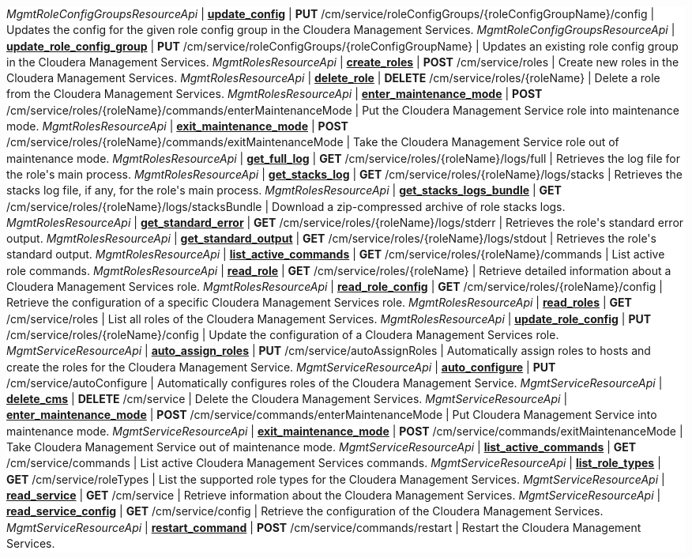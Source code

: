 *MgmtRoleConfigGroupsResourceApi* | [**update_config**](docs/MgmtRoleConfigGroupsResourceApi.md#update_config) | **PUT** /cm/service/roleConfigGroups/{roleConfigGroupName}/config | Updates the config for the given role config group in the Cloudera Management Services.
*MgmtRoleConfigGroupsResourceApi* | [**update_role_config_group**](docs/MgmtRoleConfigGroupsResourceApi.md#update_role_config_group) | **PUT** /cm/service/roleConfigGroups/{roleConfigGroupName} | Updates an existing role config group in the Cloudera Management Services.
*MgmtRolesResourceApi* | [**create_roles**](docs/MgmtRolesResourceApi.md#create_roles) | **POST** /cm/service/roles | Create new roles in the Cloudera Management Services.
*MgmtRolesResourceApi* | [**delete_role**](docs/MgmtRolesResourceApi.md#delete_role) | **DELETE** /cm/service/roles/{roleName} | Delete a role from the Cloudera Management Services.
*MgmtRolesResourceApi* | [**enter_maintenance_mode**](docs/MgmtRolesResourceApi.md#enter_maintenance_mode) | **POST** /cm/service/roles/{roleName}/commands/enterMaintenanceMode | Put the Cloudera Management Service role into maintenance mode.
*MgmtRolesResourceApi* | [**exit_maintenance_mode**](docs/MgmtRolesResourceApi.md#exit_maintenance_mode) | **POST** /cm/service/roles/{roleName}/commands/exitMaintenanceMode | Take the Cloudera Management Service role out of maintenance mode.
*MgmtRolesResourceApi* | [**get_full_log**](docs/MgmtRolesResourceApi.md#get_full_log) | **GET** /cm/service/roles/{roleName}/logs/full | Retrieves the log file for the role&#39;s main process.
*MgmtRolesResourceApi* | [**get_stacks_log**](docs/MgmtRolesResourceApi.md#get_stacks_log) | **GET** /cm/service/roles/{roleName}/logs/stacks | Retrieves the stacks log file, if any, for the role&#39;s main process.
*MgmtRolesResourceApi* | [**get_stacks_logs_bundle**](docs/MgmtRolesResourceApi.md#get_stacks_logs_bundle) | **GET** /cm/service/roles/{roleName}/logs/stacksBundle | Download a zip-compressed archive of role stacks logs.
*MgmtRolesResourceApi* | [**get_standard_error**](docs/MgmtRolesResourceApi.md#get_standard_error) | **GET** /cm/service/roles/{roleName}/logs/stderr | Retrieves the role&#39;s standard error output.
*MgmtRolesResourceApi* | [**get_standard_output**](docs/MgmtRolesResourceApi.md#get_standard_output) | **GET** /cm/service/roles/{roleName}/logs/stdout | Retrieves the role&#39;s standard output.
*MgmtRolesResourceApi* | [**list_active_commands**](docs/MgmtRolesResourceApi.md#list_active_commands) | **GET** /cm/service/roles/{roleName}/commands | List active role commands.
*MgmtRolesResourceApi* | [**read_role**](docs/MgmtRolesResourceApi.md#read_role) | **GET** /cm/service/roles/{roleName} | Retrieve detailed information about a Cloudera Management Services role.
*MgmtRolesResourceApi* | [**read_role_config**](docs/MgmtRolesResourceApi.md#read_role_config) | **GET** /cm/service/roles/{roleName}/config | Retrieve the configuration of a specific Cloudera Management Services role.
*MgmtRolesResourceApi* | [**read_roles**](docs/MgmtRolesResourceApi.md#read_roles) | **GET** /cm/service/roles | List all roles of the Cloudera Management Services.
*MgmtRolesResourceApi* | [**update_role_config**](docs/MgmtRolesResourceApi.md#update_role_config) | **PUT** /cm/service/roles/{roleName}/config | Update the configuration of a Cloudera Management Services role.
*MgmtServiceResourceApi* | [**auto_assign_roles**](docs/MgmtServiceResourceApi.md#auto_assign_roles) | **PUT** /cm/service/autoAssignRoles | Automatically assign roles to hosts and create the roles for the Cloudera Management Service.
*MgmtServiceResourceApi* | [**auto_configure**](docs/MgmtServiceResourceApi.md#auto_configure) | **PUT** /cm/service/autoConfigure | Automatically configures roles of the Cloudera Management Service.
*MgmtServiceResourceApi* | [**delete_cms**](docs/MgmtServiceResourceApi.md#delete_cms) | **DELETE** /cm/service | Delete the Cloudera Management Services.
*MgmtServiceResourceApi* | [**enter_maintenance_mode**](docs/MgmtServiceResourceApi.md#enter_maintenance_mode) | **POST** /cm/service/commands/enterMaintenanceMode | Put Cloudera Management Service into maintenance mode.
*MgmtServiceResourceApi* | [**exit_maintenance_mode**](docs/MgmtServiceResourceApi.md#exit_maintenance_mode) | **POST** /cm/service/commands/exitMaintenanceMode | Take Cloudera Management Service out of maintenance mode.
*MgmtServiceResourceApi* | [**list_active_commands**](docs/MgmtServiceResourceApi.md#list_active_commands) | **GET** /cm/service/commands | List active Cloudera Management Services commands.
*MgmtServiceResourceApi* | [**list_role_types**](docs/MgmtServiceResourceApi.md#list_role_types) | **GET** /cm/service/roleTypes | List the supported role types for the Cloudera Management Services.
*MgmtServiceResourceApi* | [**read_service**](docs/MgmtServiceResourceApi.md#read_service) | **GET** /cm/service | Retrieve information about the Cloudera Management Services.
*MgmtServiceResourceApi* | [**read_service_config**](docs/MgmtServiceResourceApi.md#read_service_config) | **GET** /cm/service/config | Retrieve the configuration of the Cloudera Management Services.
*MgmtServiceResourceApi* | [**restart_command**](docs/MgmtServiceResourceApi.md#restart_command) | **POST** /cm/service/commands/restart | Restart the Cloudera Management Services.